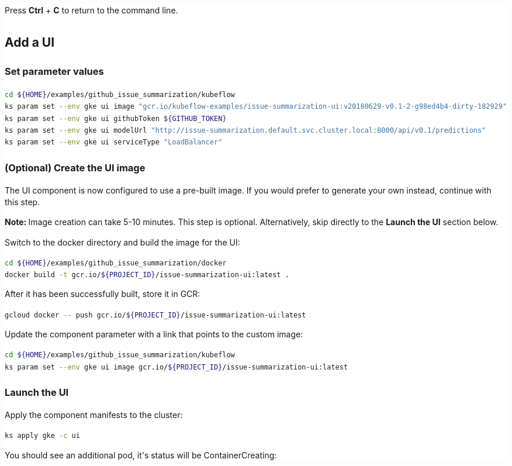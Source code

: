Press __Ctrl__ + __C__ to return to the command line.


## Add a UI




### Set parameter values

```bash
cd ${HOME}/examples/github_issue_summarization/kubeflow
ks param set --env gke ui image "gcr.io/kubeflow-examples/issue-summarization-ui:v20180629-v0.1-2-g98ed4b4-dirty-182929"
ks param set --env gke ui githubToken ${GITHUB_TOKEN}
ks param set --env gke ui modelUrl "http://issue-summarization.default.svc.cluster.local:8000/api/v0.1/predictions"
ks param set --env gke ui serviceType "LoadBalancer"
```

### (Optional) Create the UI image

The UI component is now configured to use a pre-built image. If you would prefer to generate your own instead, continue with this step.

<aside class="special"><p><strong>Note: </strong>Image creation can take 5-10 minutes. This step is optional. Alternatively, skip directly to the <strong>Launch the UI</strong> section below.</p>
</aside>

Switch to the docker directory and build the image for the UI:

```bash
cd ${HOME}/examples/github_issue_summarization/docker
docker build -t gcr.io/${PROJECT_ID}/issue-summarization-ui:latest .
```

After it has been successfully built, store it in GCR:

```bash
gcloud docker -- push gcr.io/${PROJECT_ID}/issue-summarization-ui:latest
```

Update the component parameter with a link that points to the custom image:

```bash
cd ${HOME}/examples/github_issue_summarization/kubeflow
ks param set --env gke ui image gcr.io/${PROJECT_ID}/issue-summarization-ui:latest
```

### Launch the UI

Apply the component manifests to the cluster:

```bash
ks apply gke -c ui
```

You should see an additional pod, it's status will be ContainerCreating:
